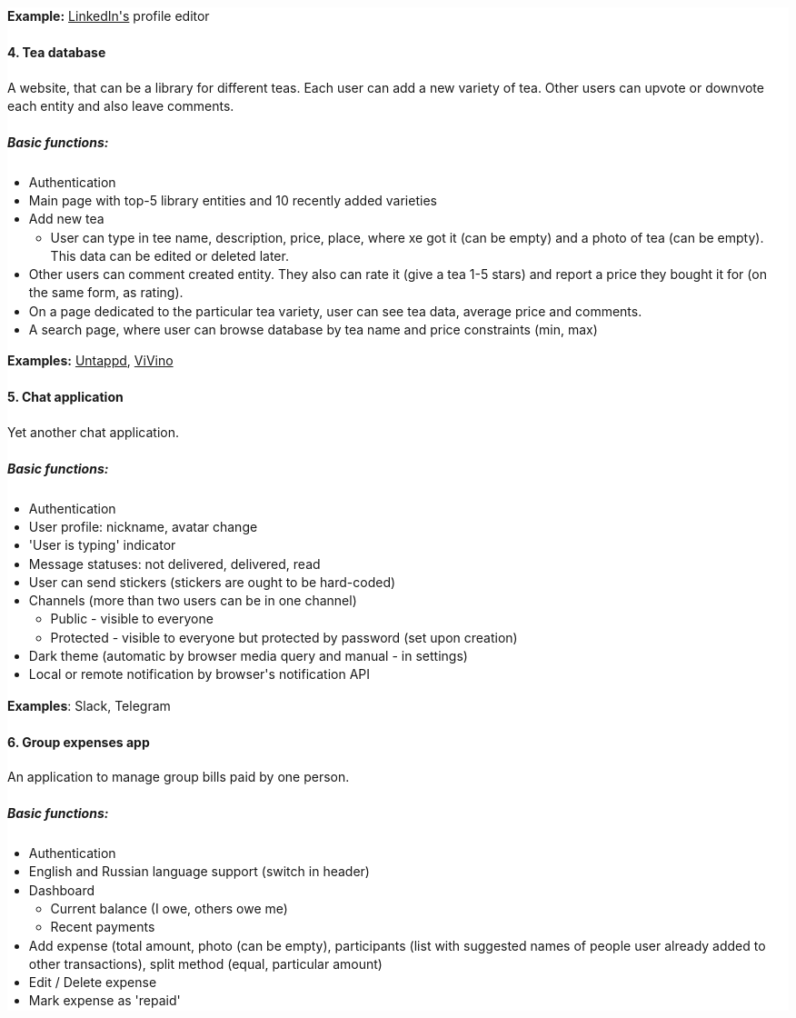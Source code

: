 **Example:** [LinkedIn's](https://www.linkedin.com) profile editor

#### 4. Tea database

A website, that can be a library for different teas. Each user can add a new variety of tea. Other users can upvote or downvote each entity and also leave comments.

##### Basic functions:

- Authentication
- Main page with top-5 library entities and 10 recently added varieties
- Add new tea
  - User can type in tee name, description, price, place, where xe got it (can be empty) and a photo of tea (can be empty). This data can be edited or deleted later.
- Other users can comment created entity. They also can rate it (give a tea 1-5 stars) and report a price they bought it for (on the same form, as rating).
- On a page dedicated to the particular tea variety, user can see tea data, average price and comments.
- A search page, where user can browse database by tea name and price constraints (min, max)

**Examples:** [Untappd](https://untappd.com/), [ViVino](https://www.vivino.com/)

#### 5. Chat application

Yet another chat application.

##### Basic functions:
- Authentication
- User profile: nickname, avatar change
- 'User is typing' indicator
- Message statuses: not delivered, delivered, read
- User can send stickers (stickers are ought to be hard-coded)
- Channels (more than two users can be in one channel)
  - Public - visible to everyone
  - Protected - visible to everyone but protected by password (set upon creation)
- Dark theme (automatic by browser media query and manual - in settings)
- Local or remote notification by browser's notification API

**Examples**: Slack, Telegram

#### 6. Group expenses app

An application to manage group bills paid by one person.

##### Basic functions:
- Authentication
- English and Russian language support (switch in header)
- Dashboard
  - Current balance (I owe, others owe me)
  - Recent payments
- Add expense (total amount, photo (can be empty), participants (list with suggested names of people user already added to other transactions), split method (equal, particular amount)
- Edit / Delete expense
- Mark expense as 'repaid'
